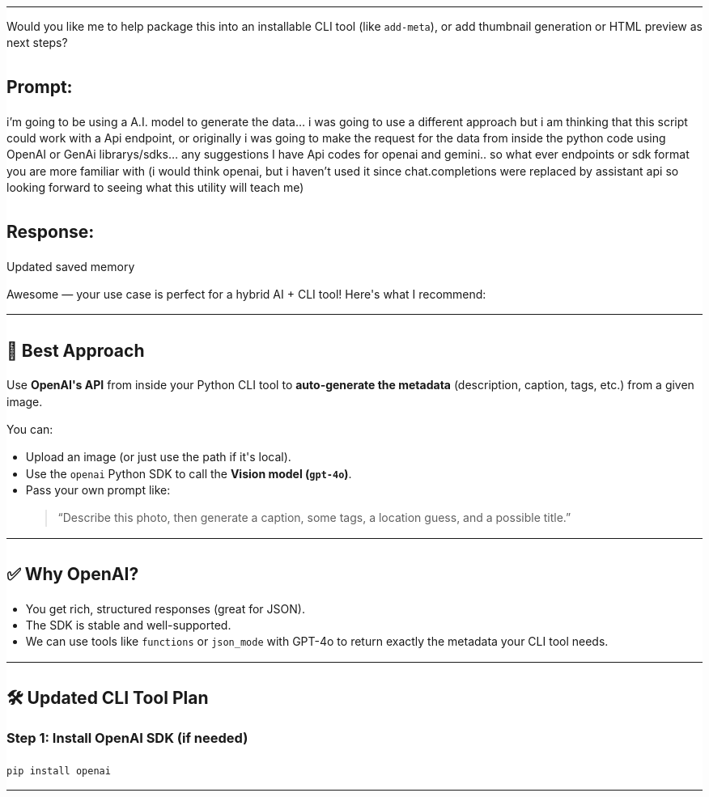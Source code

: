 * * *

Would you like me to help package this into an installable CLI tool (like `add-meta`), or add thumbnail generation or HTML preview as next steps?

## Prompt:
i’m going to be using a A.I. model to generate the data… i was going to use a different approach but i am thinking that this script could work with a Api endpoint, or originally i was going to make the request for the data from inside the python code using OpenAI or GenAi librarys/sdks… any suggestions I have Api codes for openai and gemini.. so what ever endpoints or sdk format you are more familiar with (i would think openai, but i haven’t used it since chat.completions were replaced by assistant api so looking forward to seeing what this utility will teach me)

## Response:
Updated saved memory

Awesome — your use case is perfect for a hybrid AI + CLI tool! Here's what I recommend:

* * *

🧠 Best Approach
----------------

Use **OpenAI's API** from inside your Python CLI tool to **auto-generate the metadata** (description, caption, tags, etc.) from a given image.

You can:

*   Upload an image (or just use the path if it's local).
*   Use the `openai` Python SDK to call the **Vision model (`gpt-4o`)**.
*   Pass your own prompt like:
    > “Describe this photo, then generate a caption, some tags, a location guess, and a possible title.”

* * *

✅ Why OpenAI?
-------------

*   You get rich, structured responses (great for JSON).
*   The SDK is stable and well-supported.
*   We can use tools like `functions` or `json_mode` with GPT-4o to return exactly the metadata your CLI tool needs.

* * *

🛠️ Updated CLI Tool Plan
-------------------------

### Step 1: Install OpenAI SDK (if needed)

```bash
pip install openai
```

* * *
